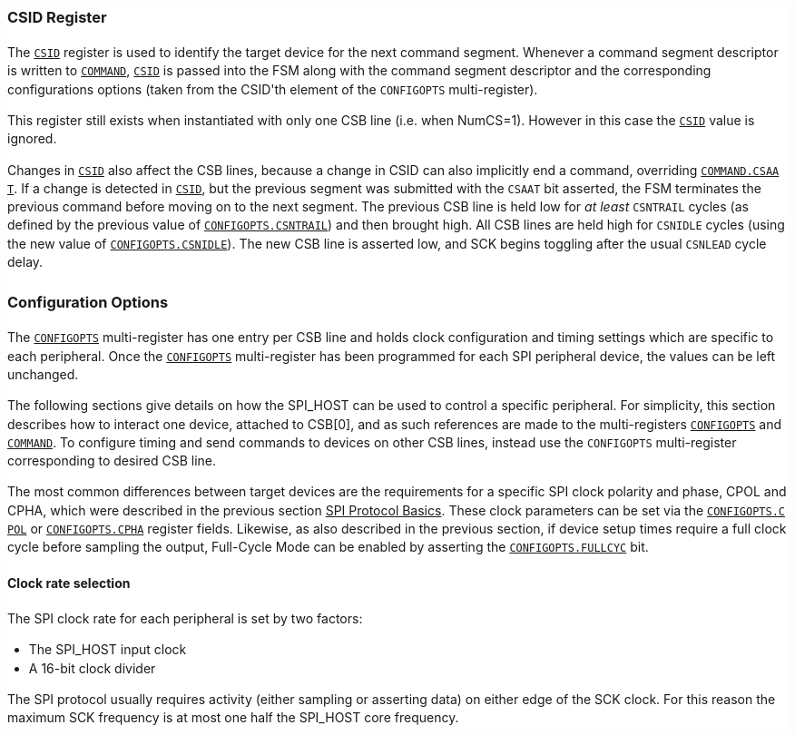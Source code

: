 ### CSID Register

The [`CSID`](registers.md#csid) register is used to identify the target device for the next command segment.
Whenever a command segment descriptor is written to [`COMMAND`](registers.md#command), [`CSID`](registers.md#csid) is passed into the FSM along with the command segment descriptor and the corresponding configurations options (taken from the CSID'th element of the `CONFIGOPTS` multi-register).

This register still exists when instantiated with only one CSB line (i.e. when NumCS=1).
However in this case the [`CSID`](registers.md#csid) value is ignored.

Changes in [`CSID`](registers.md#csid) also affect the CSB lines, because a change in CSID can also implicitly end a command, overriding [`COMMAND.CSAAT`](registers.md#command).
If a change is detected in [`CSID`](registers.md#csid), but the previous segment was submitted with the `CSAAT` bit asserted, the FSM terminates the previous command before moving on to the next segment.
The previous CSB line is held low for *at least* `CSNTRAIL` cycles (as defined by the previous value of [`CONFIGOPTS.CSNTRAIL`](registers.md#configopts)) and then brought high.
All CSB lines are held high for `CSNIDLE` cycles (using the new value of [`CONFIGOPTS.CSNIDLE`](registers.md#configopts)).
The new CSB line is asserted low, and SCK begins toggling after the usual `CSNLEAD` cycle delay.

### Configuration Options

The [`CONFIGOPTS`](registers.md#configopts) multi-register has one entry per CSB line and holds clock configuration and timing settings which are specific to each peripheral.
Once the [`CONFIGOPTS`](registers.md#configopts) multi-register has been programmed for each SPI peripheral device, the values can be left unchanged.

The following sections give details on how the SPI_HOST can be used to control a specific peripheral.
For simplicity, this section describes how to interact one device, attached to CSB[0], and as such references are made to the multi-registers [`CONFIGOPTS`](registers.md#configopts) and [`COMMAND`](registers.md#command).
To configure timing and send commands to devices on other CSB lines, instead use the `CONFIGOPTS` multi-register corresponding to desired CSB line.

The most common differences between target devices are the requirements for a specific SPI clock polarity and phase, CPOL and CPHA, which were described in the previous section [SPI Protocol Basics](../README.md#spi-protocol-basics).
These clock parameters can be set via the [`CONFIGOPTS.CPOL`](registers.md#configopts) or [`CONFIGOPTS.CPHA`](registers.md#configopts) register fields.
Likewise, as also described in the previous section, if device setup times require a full clock cycle before sampling the output, Full-Cycle Mode can be enabled by asserting the [`CONFIGOPTS.FULLCYC`](registers.md#configopts) bit.

#### Clock rate selection

The SPI clock rate for each peripheral is set by two factors:
- The SPI_HOST input clock
- A 16-bit clock divider

The SPI protocol usually requires activity (either sampling or asserting data) on either edge of the SCK clock.
For this reason the maximum SCK frequency is at most one half the SPI_HOST core frequency.

